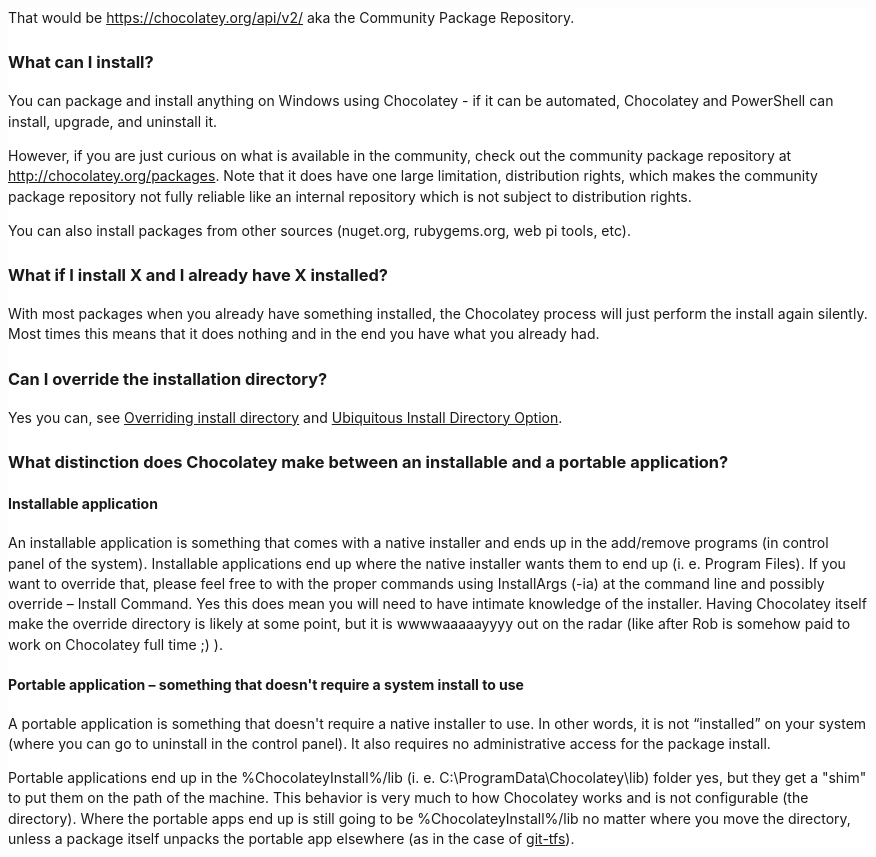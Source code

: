 That would be https://chocolatey.org/api/v2/ aka the Community Package Repository.

### What can I install?

You can package and install anything on Windows using Chocolatey - if it can be automated, Chocolatey and PowerShell can install, upgrade, and uninstall it.

However, if you are just curious on what is available in the community, check out the community package repository at http://chocolatey.org/packages. Note that it does have one large limitation, distribution rights, which makes the community package repository not fully reliable like an internal repository which is not subject to distribution rights.

You can also install packages from other sources (nuget.org, rubygems.org, web pi tools, etc).

### What if I install X and I already have X installed?

With most packages when you already have something installed, the Chocolatey process will just perform the install again silently. Most times this means that it does nothing and in the end you have what you already had.

### Can I override the installation directory?

Yes you can, see [Overriding install directory](xref:getting-started#overriding-default-install-directory-or-other-advanced-install-concepts) and [Ubiquitous Install Directory Option](./features/install-directory-override).

### What distinction does Chocolatey make between an installable and a portable application?

#### Installable application

An installable application is something that comes with a native installer and ends up in the add/remove programs (in control panel of the system).
Installable applications end up where the native installer wants them to end up (i.&nbsp;e. Program Files). If you want to override that, please feel free to with the proper commands using InstallArgs (-ia) at the command line and possibly override – Install Command. Yes this does mean you will need to have intimate knowledge of the installer. Having Chocolatey itself make the override directory is likely at some point, but it is wwwwaaaaayyyy out on the radar (like after Rob is somehow paid to work on Chocolatey full time ;) ).

#### Portable application – something that doesn't require a system install to use

A portable application is something that doesn't require a native installer to use. In other words, it is not “installed” on your system (where you can go to uninstall in the control panel). It also requires no administrative access for the package install.

Portable applications end up in the %ChocolateyInstall%/lib (i.&nbsp;e. C:\ProgramData\Chocolatey\lib) folder yes, but they get a "shim" to put them on the path of the machine. This behavior is very much to how Chocolatey works and is not configurable (the directory). Where the portable apps end up is still going to be %ChocolateyInstall%/lib no matter where you move the directory, unless a package itself unpacks the portable app elsewhere (as in the case of [git-tfs](http://chocolatey.org/packages/gittfs)).
